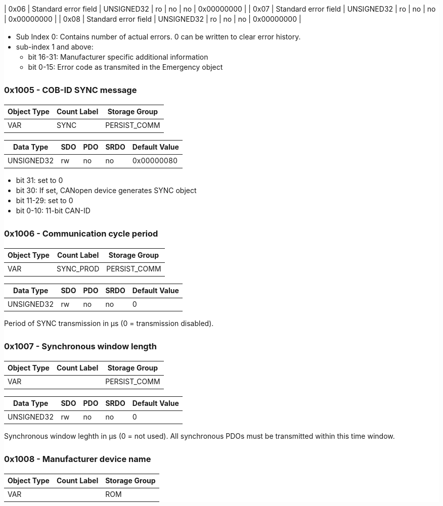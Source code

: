 | 0x06 | Standard error field  | UNSIGNED32 | ro  | no  | no   | 0x00000000    |
| 0x07 | Standard error field  | UNSIGNED32 | ro  | no  | no   | 0x00000000    |
| 0x08 | Standard error field  | UNSIGNED32 | ro  | no  | no   | 0x00000000    |

* Sub Index 0: Contains number of actual errors. 0 can be written to clear error history.
* sub-index 1 and above:
  * bit 16-31: Manufacturer specific additional information
  * bit 0-15: Error code as transmited in the Emergency object

### 0x1005 - COB-ID SYNC message
| Object Type | Count Label    | Storage Group  |
| ----------- | -------------- | -------------- |
| VAR         | SYNC           | PERSIST_COMM   |

| Data Type               | SDO | PDO | SRDO | Default Value                   |
| ----------------------- | --- | --- | ---- | ------------------------------- |
| UNSIGNED32              | rw  | no  | no   | 0x00000080                      |

* bit 31: set to 0
* bit 30: If set, CANopen device generates SYNC object
* bit 11-29: set to 0
* bit 0-10: 11-bit CAN-ID

### 0x1006 - Communication cycle period
| Object Type | Count Label    | Storage Group  |
| ----------- | -------------- | -------------- |
| VAR         | SYNC_PROD      | PERSIST_COMM   |

| Data Type               | SDO | PDO | SRDO | Default Value                   |
| ----------------------- | --- | --- | ---- | ------------------------------- |
| UNSIGNED32              | rw  | no  | no   | 0                               |

Period of SYNC transmission in µs (0 = transmission disabled).

### 0x1007 - Synchronous window length
| Object Type | Count Label    | Storage Group  |
| ----------- | -------------- | -------------- |
| VAR         |                | PERSIST_COMM   |

| Data Type               | SDO | PDO | SRDO | Default Value                   |
| ----------------------- | --- | --- | ---- | ------------------------------- |
| UNSIGNED32              | rw  | no  | no   | 0                               |

Synchronous window leghth in µs (0 = not used). All synchronous PDOs must be transmitted within this time window.

### 0x1008 - Manufacturer device name
| Object Type | Count Label    | Storage Group  |
| ----------- | -------------- | -------------- |
| VAR         |                | ROM            |
